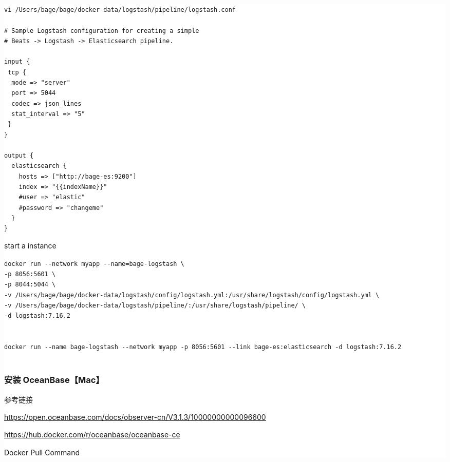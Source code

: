 

```
vi /Users/bage/bage/docker-data/logstash/pipeline/logstash.conf

# Sample Logstash configuration for creating a simple
# Beats -> Logstash -> Elasticsearch pipeline.

input {
 tcp {
  mode => "server"
  port => 5044
  codec => json_lines
  stat_interval => "5"
 }
}

output {
  elasticsearch {
    hosts => ["http://bage-es:9200"]
    index => "{{indexName}}"
    #user => "elastic"
    #password => "changeme"
  }
}

```

start a instance

```
docker run --network myapp --name=bage-logstash \
-p 8056:5601 \
-p 8044:5044 \
-v /Users/bage/bage/docker-data/logstash/config/logstash.yml:/usr/share/logstash/config/logstash.yml \
-v /Users/bage/bage/docker-data/logstash/pipeline/:/usr/share/logstash/pipeline/ \
-d logstash:7.16.2


docker run --name bage-logstash --network myapp -p 8056:5601 --link bage-es:elasticsearch -d logstash:7.16.2
  
```



### 安装 OceanBase【Mac】

参考链接 

https://open.oceanbase.com/docs/observer-cn/V3.1.3/10000000000096600

https://hub.docker.com/r/oceanbase/oceanbase-ce

Docker Pull Command
